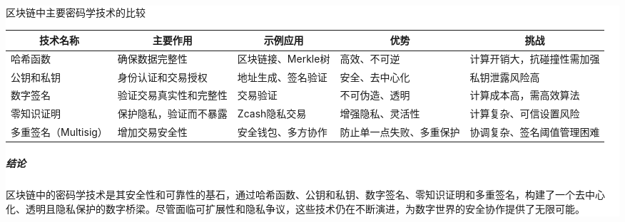 区块链中主要密码学技术的比较

| 技术名称             | 主要作用               | 示例应用           | 优势                     | 挑战                       |
| -------------------- | ---------------------- | ------------------ | ------------------------ | -------------------------- |
| 哈希函数             | 确保数据完整性         | 区块链接、Merkle树 | 高效、不可逆             | 计算开销大，抗碰撞性需加强 |
| 公钥和私钥           | 身份认证和交易授权     | 地址生成、签名验证 | 安全、去中心化           | 私钥泄露风险高             |
| 数字签名             | 验证交易真实性和完整性 | 交易验证           | 不可伪造、透明           | 计算成本高，需高效算法     |
| 零知识证明           | 保护隐私，验证而不暴露 | Zcash隐私交易      | 增强隐私、灵活性         | 计算复杂、可信设置风险     |
| 多重签名（Multisig） | 增加交易安全性         | 安全钱包、多方协作 | 防止单一点失败、多重保护 | 协调复杂、签名阈值管理困难 |

##### 结论

区块链中的密码学技术是其安全性和可靠性的基石，通过哈希函数、公钥和私钥、数字签名、零知识证明和多重签名，构建了一个去中心化、透明且隐私保护的数字桥梁。尽管面临可扩展性和隐私争议，这些技术仍在不断演进，为数字世界的安全协作提供了无限可能。  


